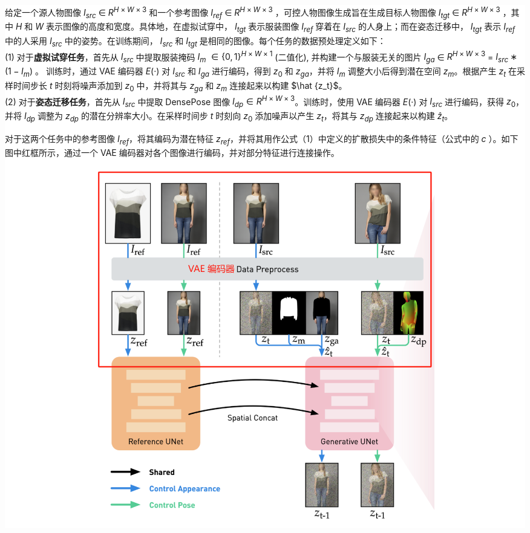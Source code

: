 给定一个源人物图像 $I_{src}$ $\in$ $R^{H×W×3}$ 和一个参考图像 $I_{ref}$ $\in$ $R^{H×W×3}$ ，可控人物图像生成旨在生成目标人物图像 $I_{tgt}$ $\in$ $R^{H×W×3}$ ，其中 $H$ 和 $W$ 表示图像的高度和宽度。具体地，在虚拟试穿中， $I_{tgt}$ 表示服装图像 $I_{ref}$ 穿着在 $I_{src}$ 的人身上；而在姿态迁移中， $I_{tgt}$ 表示 $I_{ref}$ 中的人采用 $I_{src}$ 中的姿势。在训练期间， $I_{src}$ 和 $I_{tgt}$ 是相同的图像。每个任务的数据预处理定义如下：</br> (1) 对于**虚拟试穿任务**，首先从 $I_{src}$ 中提取服装掩码 $I_m$ $\in \{0,1 \}^{H×W×1}$ (二值化), 并构建一个与服装无关的图片 $I_{ga}$ $\in$ $R^{H×W×3}$ = $I_{src} ∗ (1 − I_m)$ 。 训练时，通过 VAE 编码器  $E(·)$ 对 $I_{src}$ 和 $I_{ga}$ 进行编码，得到 $z_0$ 和 $z_{ga}$，并将 $I_m$ 调整大小后得到潜在空间 $z_m$。根据产生 $z_t$ 在采样时间步长 $t$ 时刻将噪声添加到 $z_0$ 中，并将其与 $z_{ga}$ 和 $z_m$ 连接起来以构建 $\hat {z_t}$。 </br> (2) 对于**姿态迁移任务**，首先从 $I_{src}$ 中提取 DensePose 图像  $I_{dp} \in R^{H×W×3}$。训练时，使用 VAE 编码器 $E (·)$ 对 $I_{src}$ 进行编码，获得 $z_0$，并将 $I_{dp}$ 调整为 $z_{dp}$ 的潜在分辨率大小。在采样时间步 $t$ 时刻向 $z_0$ 添加噪声以产生 $z_t$，将其与 $z_{dp}$ 连接起来以构建 $\hat z_t$。

对于这两个任务中的参考图像 $I_{ref}$，将其编码为潜在特征 $z_{ref}$，并将其用作公式（1）中定义的扩散损失中的条件特征（公式中的 $c$ ）。如下图中红框所示，通过一个 VAE 编码器对各个图像进行编码，并对部分特征进行连接操作。

<div align=center>
<img src="./assets/vae.png" height="65%" width="65%">
</div>
